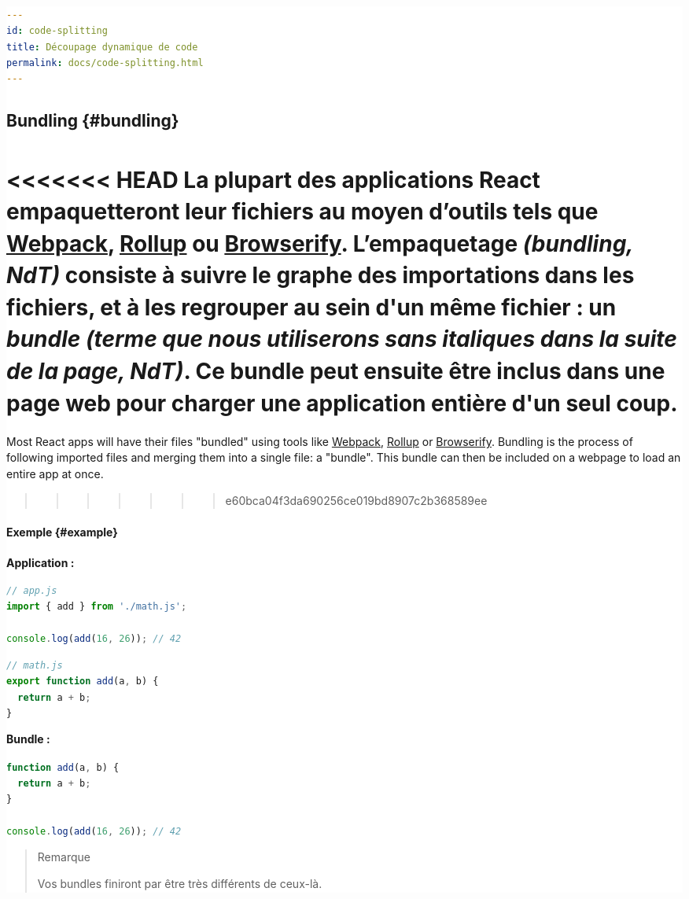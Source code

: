 ```yaml
---
id: code-splitting
title: Découpage dynamique de code
permalink: docs/code-splitting.html
---
```


## Bundling {#bundling}

<<<<<<< HEAD
La plupart des applications React empaquetteront leur fichiers au moyen d’outils tels que [Webpack](https://webpack.js.org/), [Rollup](https://rollupjs.org/) ou [Browserify](http://browserify.org/). L’empaquetage *(bundling, NdT)* consiste à suivre le graphe des importations dans les fichiers, et à les regrouper au sein d'un même fichier : un *bundle* *(terme que nous utiliserons sans italiques dans la suite de la page, NdT)*. Ce bundle peut ensuite être inclus dans une page web pour charger une application entière d'un seul coup.
=======
Most React apps will have their files "bundled" using tools like [Webpack](https://webpack.js.org/), [Rollup](https://rollupjs.org/) or [Browserify](http://browserify.org/). Bundling is the process of following imported files and merging them into a single file: a "bundle". This bundle can then be included on a webpage to load an entire app at once.
>>>>>>> e60bca04f3da690256ce019bd8907c2b368589ee

#### Exemple {#example}

**Application :**

```js
// app.js
import { add } from './math.js';

console.log(add(16, 26)); // 42
```

```js
// math.js
export function add(a, b) {
  return a + b;
}
```

**Bundle :**

```js
function add(a, b) {
  return a + b;
}

console.log(add(16, 26)); // 42
```

> Remarque
>
> Vos bundles finiront par être très différents de ceux-là.

